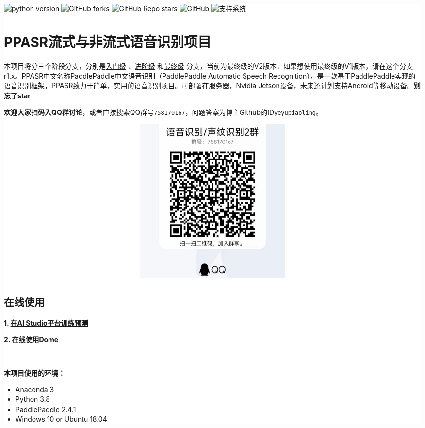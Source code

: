 ![python version](https://img.shields.io/badge/python-3.8+-orange.svg)
![GitHub forks](https://img.shields.io/github/forks/yeyupiaoling/PPASR)
![GitHub Repo stars](https://img.shields.io/github/stars/yeyupiaoling/PPASR)
![GitHub](https://img.shields.io/github/license/yeyupiaoling/PPASR)
![支持系统](https://img.shields.io/badge/支持系统-Win/Linux/MAC-9cf)

# PPASR流式与非流式语音识别项目

本项目将分三个阶段分支，分别是[入门级](https://github.com/yeyupiaoling/PPASR/tree/%E5%85%A5%E9%97%A8%E7%BA%A7) 、[进阶级](https://github.com/yeyupiaoling/PPASR/tree/%E8%BF%9B%E9%98%B6%E7%BA%A7) 和[最终级](https://github.com/yeyupiaoling/PPASR) 分支，当前为最终级的V2版本，如果想使用最终级的V1版本，请在这个分支[r1.x](https://github.com/yeyupiaoling/PPASR/tree/r1.x)。PPASR中文名称PaddlePaddle中文语音识别（PaddlePaddle Automatic Speech Recognition），是一款基于PaddlePaddle实现的语音识别框架，PPASR致力于简单，实用的语音识别项目。可部署在服务器，Nvidia Jetson设备，未来还计划支持Android等移动设备。**别忘了star**

**欢迎大家扫码入QQ群讨论**，或者直接搜索QQ群号`758170167`，问题答案为博主Github的ID`yeyupiaoling`。

<div align="center">
  <img src="docs/images/qq.png"/>
</div>

## 在线使用

**1. [在AI Studio平台训练预测](https://aistudio.baidu.com/aistudio/projectdetail/3290199)**

**2. [在线使用Dome](http://ppasr.yeyupiaoling.cn:8081)**

<br/>

**本项目使用的环境：**
 - Anaconda 3
 - Python 3.8
 - PaddlePaddle 2.4.1
 - Windows 10 or Ubuntu 18.04
